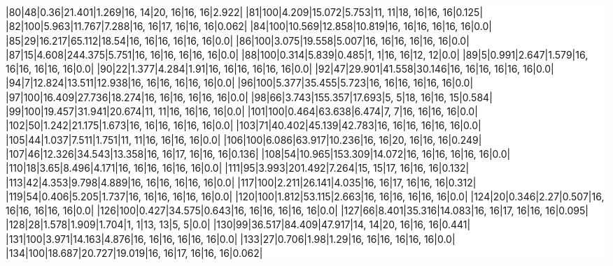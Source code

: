 |80|48|0.36|21.401|1.269|16, 14|20, 16|16, 16|2.922|
|81|100|4.209|15.072|5.753|11, 11|18, 16|16, 16|0.125|
|82|100|5.963|11.767|7.288|16, 16|17, 16|16, 16|0.062|
|84|100|10.569|12.858|10.819|16, 16|16, 16|16, 16|0.0|
|85|29|16.217|65.112|18.54|16, 16|16, 16|16, 16|0.0|
|86|100|3.075|19.558|5.007|16, 16|16, 16|16, 16|0.0|
|87|15|4.608|244.375|5.751|16, 16|16, 16|16, 16|0.0|
|88|100|0.314|5.839|0.485|1, 1|16, 16|12, 12|0.0|
|89|5|0.991|2.647|1.579|16, 16|16, 16|16, 16|0.0|
|90|22|1.377|4.284|1.91|16, 16|16, 16|16, 16|0.0|
|92|47|29.901|41.558|30.146|16, 16|16, 16|16, 16|0.0|
|94|7|12.824|13.511|12.938|16, 16|16, 16|16, 16|0.0|
|96|100|5.377|35.455|5.723|16, 16|16, 16|16, 16|0.0|
|97|100|16.409|27.736|18.274|16, 16|16, 16|16, 16|0.0|
|98|66|3.743|155.357|17.693|5, 5|18, 16|16, 15|0.584|
|99|100|19.457|31.941|20.674|11, 11|16, 16|16, 16|0.0|
|101|100|0.464|63.638|6.474|7, 7|16, 16|16, 16|0.0|
|102|50|1.242|21.175|1.673|16, 16|16, 16|16, 16|0.0|
|103|71|40.402|45.139|42.783|16, 16|16, 16|16, 16|0.0|
|105|44|1.037|7.511|1.751|11, 11|16, 16|16, 16|0.0|
|106|100|6.086|63.917|10.236|16, 16|20, 16|16, 16|0.249|
|107|46|12.326|34.543|13.358|16, 16|17, 16|16, 16|0.136|
|108|54|10.965|153.309|14.072|16, 16|16, 16|16, 16|0.0|
|110|18|3.65|8.496|4.171|16, 16|16, 16|16, 16|0.0|
|111|95|3.993|201.492|7.264|15, 15|17, 16|16, 16|0.132|
|113|42|4.353|9.798|4.889|16, 16|16, 16|16, 16|0.0|
|117|100|2.211|26.141|4.035|16, 16|17, 16|16, 16|0.312|
|119|54|0.406|5.205|1.737|16, 16|16, 16|16, 16|0.0|
|120|100|1.812|53.115|2.663|16, 16|16, 16|16, 16|0.0|
|124|20|0.346|2.27|0.507|16, 16|16, 16|16, 16|0.0|
|126|100|0.427|34.575|0.643|16, 16|16, 16|16, 16|0.0|
|127|66|8.401|35.316|14.083|16, 16|17, 16|16, 16|0.095|
|128|28|1.578|1.909|1.704|1, 1|13, 13|5, 5|0.0|
|130|99|36.517|84.409|47.917|14, 14|20, 16|16, 16|0.441|
|131|100|3.971|14.163|4.876|16, 16|16, 16|16, 16|0.0|
|133|27|0.706|1.98|1.29|16, 16|16, 16|16, 16|0.0|
|134|100|18.687|20.727|19.019|16, 16|17, 16|16, 16|0.062|